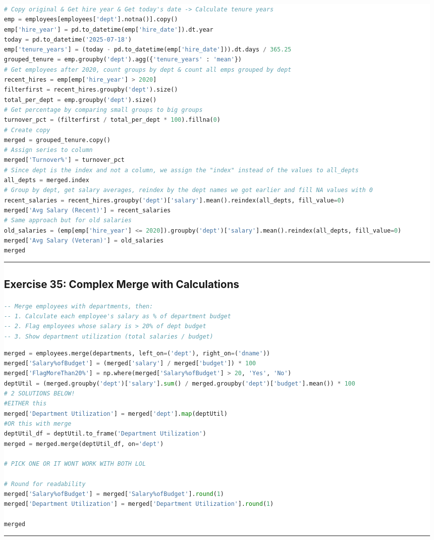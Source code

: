 ```python
# Copy original & Get hire year & Get today's date -> Calculate tenure years
emp = employees[employees['dept'].notna()].copy()
emp['hire_year'] = pd.to_datetime(emp['hire_date']).dt.year
today = pd.to_datetime('2025-07-18')
emp['tenure_years'] = (today - pd.to_datetime(emp['hire_date'])).dt.days / 365.25
grouped_tenure = emp.groupby('dept').agg({'tenure_years' : 'mean'})
# Get employees after 2020, count groups by dept & count all emps grouped by dept
recent_hires = emp[emp['hire_year'] > 2020]
filterfirst = recent_hires.groupby('dept').size()
total_per_dept = emp.groupby('dept').size()
# Get percentage by comparing small groups to big groups
turnover_pct = (filterfirst / total_per_dept * 100).fillna(0)
# Create copy
merged = grouped_tenure.copy()
# Assign series to column
merged['Turnover%'] = turnover_pct
# Since dept is the index and not a column, we assign the "index" instead of the values to all_depts
all_depts = merged.index
# Group by dept, get salary averages, reindex by the dept names we got earlier and fill NA values with 0
recent_salaries = recent_hires.groupby('dept')['salary'].mean().reindex(all_depts, fill_value=0)
merged['Avg Salary (Recent)'] = recent_salaries
# Same approach but for old salaries
old_salaries = (emp[emp['hire_year'] <= 2020]).groupby('dept')['salary'].mean().reindex(all_depts, fill_value=0)
merged['Avg Salary (Veteran)'] = old_salaries
merged
```

---

## Exercise 35: Complex Merge with Calculations
```sql
-- Merge employees with departments, then:
-- 1. Calculate each employee's salary as % of department budget
-- 2. Flag employees whose salary is > 20% of dept budget
-- 3. Show department utilization (total salaries / budget)
```

```python
merged = employees.merge(departments, left_on=('dept'), right_on=('dname'))
merged['Salary%ofBudget'] = (merged['salary'] / merged['budget']) * 100
merged['FlagMoreThan20%'] = np.where(merged['Salary%ofBudget'] > 20, 'Yes', 'No')
deptUtil = (merged.groupby('dept')['salary'].sum() / merged.groupby('dept')['budget'].mean()) * 100
# 2 SOLUTIONS BELOW!
#EITHER this
merged['Department Utilization'] = merged['dept'].map(deptUtil)
#OR this with merge
deptUtil_df = deptUtil.to_frame('Department Utilization')
merged = merged.merge(deptUtil_df, on='dept')

# PICK ONE OR IT WONT WORK WITH BOTH LOL

# Round for readability
merged['Salary%ofBudget'] = merged['Salary%ofBudget'].round(1)
merged['Department Utilization'] = merged['Department Utilization'].round(1)

merged
```

---